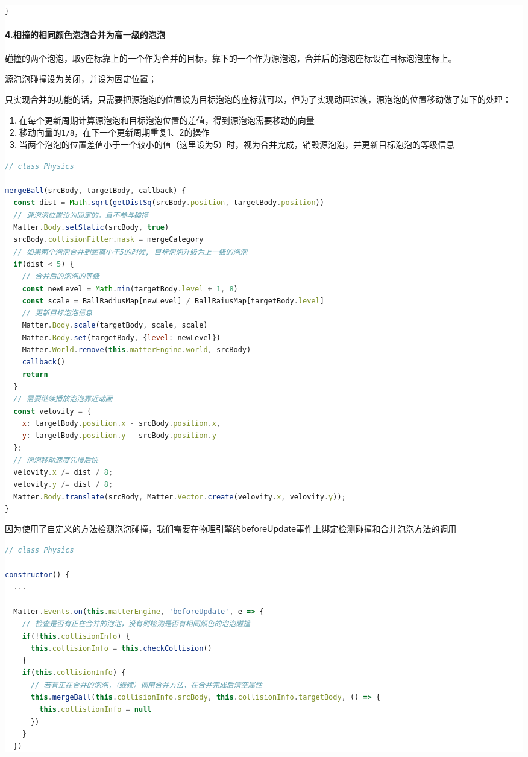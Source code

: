 ```js
}
```

#### 4.相撞的相同颜色泡泡合并为高一级的泡泡

碰撞的两个泡泡，取y座标靠上的一个作为合并的目标，靠下的一个作为源泡泡，合并后的泡泡座标设在目标泡泡座标上。

源泡泡碰撞设为关闭，并设为固定位置；

只实现合并的功能的话，只需要把源泡泡的位置设为目标泡泡的座标就可以，但为了实现动画过渡，源泡泡的位置移动做了如下的处理：

1. 在每个更新周期计算源泡泡和目标泡泡位置的差值，得到源泡泡需要移动的向量
2. 移动向量的`1/8`，在下一个更新周期重复1、2的操作
3. 当两个泡泡的位置差值小于一个较小的值（这里设为5）时，视为合并完成，销毁源泡泡，并更新目标泡泡的等级信息

```js
// class Physics

mergeBall(srcBody, targetBody, callback) {
  const dist = Math.sqrt(getDistSq(srcBody.position, targetBody.position))
  // 源泡泡位置设为固定的，且不参与碰撞
  Matter.Body.setStatic(srcBody, true)
  srcBody.collisionFilter.mask = mergeCategory
  // 如果两个泡泡合并到距离小于5的时候, 目标泡泡升级为上一级的泡泡
  if(dist < 5) {
    // 合并后的泡泡的等级
    const newLevel = Math.min(targetBody.level + 1, 8)
    const scale = BallRadiusMap[newLevel] / BallRaiusMap[targetBody.level]
    // 更新目标泡泡信息
    Matter.Body.scale(targetBody, scale, scale)
    Matter.Body.set(targetBody, {level: newLevel})
    Matter.World.remove(this.matterEngine.world, srcBody)
    callback()
    return
  }
  // 需要继续播放泡泡靠近动画
  const velovity = {
    x: targetBody.position.x - srcBody.position.x,
    y: targetBody.position.y - srcBody.position.y
  };
  // 泡泡移动速度先慢后快
  velovity.x /= dist / 8;
  velovity.y /= dist / 8;
  Matter.Body.translate(srcBody, Matter.Vector.create(velovity.x, velovity.y));
}
```

因为使用了自定义的方法检测泡泡碰撞，我们需要在物理引擎的beforeUpdate事件上绑定检测碰撞和合并泡泡方法的调用

```js
// class Physics

constructor() {
  ...

  Matter.Events.on(this.matterEngine, 'beforeUpdate', e => {
    // 检查是否有正在合并的泡泡，没有则检测是否有相同颜色的泡泡碰撞
    if(!this.collisionInfo) {
      this.collisionInfo = this.checkCollision()
    }
    if(this.collisionInfo) {
      // 若有正在合并的泡泡，（继续）调用合并方法，在合并完成后清空属性
      this.mergeBall(this.collisionInfo.srcBody, this.collisionInfo.targetBody, () => {
        this.collistionInfo = null
      })
    }
  }) 
```
